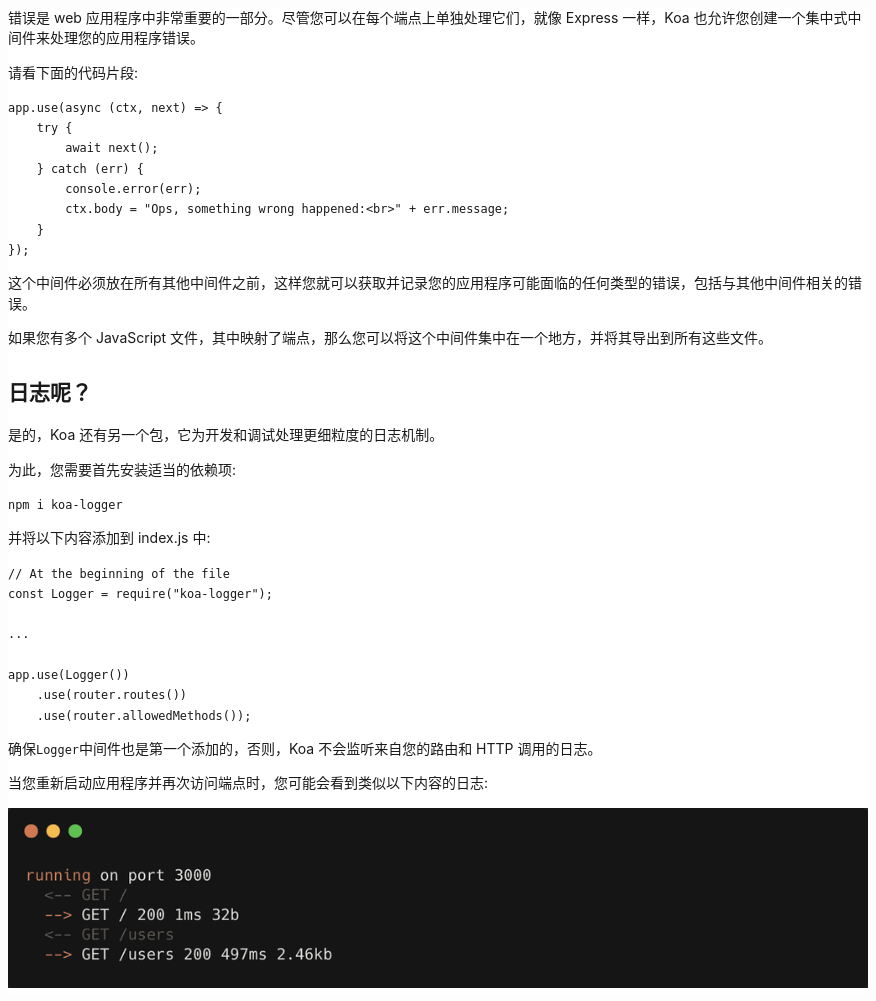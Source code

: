 错误是 web 应用程序中非常重要的一部分。尽管您可以在每个端点上单独处理它们，就像 Express 一样，Koa 也允许您创建一个集中式中间件来处理您的应用程序错误。

请看下面的代码片段:

```
app.use(async (ctx, next) => {
    try {
        await next();
    } catch (err) {
        console.error(err);
        ctx.body = "Ops, something wrong happened:<br>" + err.message;
    }
});
```

这个中间件必须放在所有其他中间件之前，这样您就可以获取并记录您的应用程序可能面临的任何类型的错误，包括与其他中间件相关的错误。

如果您有多个 JavaScript 文件，其中映射了端点，那么您可以将这个中间件集中在一个地方，并将其导出到所有这些文件。

## 日志呢？

是的，Koa 还有另一个包，它为开发和调试处理更细粒度的日志机制。

为此，您需要首先安装适当的依赖项:

```
npm i koa-logger
```

并将以下内容添加到 index.js 中:

```
// At the beginning of the file
const Logger = require("koa-logger");

...

app.use(Logger())
    .use(router.routes())
    .use(router.allowedMethods());
```

确保`Logger`中间件也是第一个添加的，否则，Koa 不会监听来自您的路由和 HTTP 调用的日志。

当您重新启动应用程序并再次访问端点时，您可能会看到类似以下内容的日志:

![](img/ccd70dd9c8e4e29b1f94328a8e1d7b41.png)
